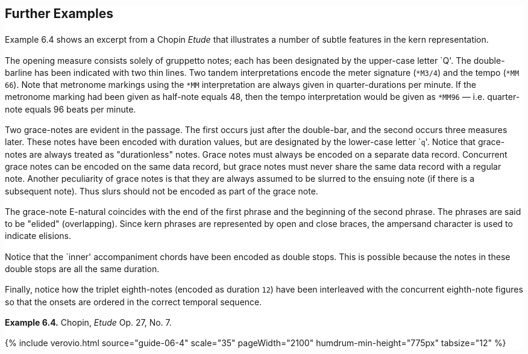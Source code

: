 


Further Examples
----------------

Example 6.4 shows an excerpt from a Chopin *Etude* that illustrates a
number of subtle features in the <span class="rep">kern</span> representation.

The opening measure consists solely of gruppetto notes; each has been
designated by the upper-case letter \`Q\'. The double-barline has been
indicated with two thin lines. Two tandem interpretations encode the
meter signature (`*M3/4`) and the tempo (`*MM66`). Note that metronome
markings using the `*MM` interpretation are always given in
quarter-durations per minute. If the metronome marking had been given as
half-note equals 48, then the tempo interpretation would be given as
`*MM96` &mdash; i.e. quarter-note equals 96 beats per minute.

Two grace-notes are evident in the passage. The first occurs just after
the double-bar, and the second occurs three measures later. These notes
have been encoded with duration values, but are designated by the
lower-case letter \``q`\'. Notice that grace-notes are always treated as
"durationless" notes. Grace notes must always be encoded on a separate
data record. Concurrent grace notes can be encoded on the same data
record, but grace notes must never share the same data record with a
regular note. Another peculiarity of grace notes is that they are always
assumed to be slurred to the ensuing note (if there is a subsequent
note). Thus slurs should not be encoded as part of the grace note.

The grace-note E-natural coincides with the end of the first phrase and
the beginning of the second phrase. The phrases are said to be
"elided" (overlapping). Since <span class="rep">kern</span> phrases are represented by open
and close braces, the ampersand character is used to indicate elisions.

Notice that the \`inner\' accompaniment chords have been encoded as
double stops. This is possible because the notes in these double stops
are all the same duration.

Finally, notice how the triplet eighth-notes (encoded as duration
`12`) have been interleaved with the concurrent eighth-note figures so
that the onsets are ordered in the correct temporal sequence.

**Example 6.4.** Chopin, *Etude* Op. 27, No. 7.


{% include verovio.html
	source="guide-06-4"
	scale="35"
	pageWidth="2100"
	humdrum-min-height="775px"
	tabsize="12"
%}

<script type="application/x-humdrum" id="guide-06-4">
!!!OMD: Lento
**kern	**kern	**kern
*staff2	*staff1	*staff1
*clefF4	*clefG2	*clefG2
*cue	*	*
{4GG#	1ryy	1ryy
4.D#	.	.
8C#	.	.
8C#L	.	.
8BB#J	.	.
4.A	1ryy	1ryy
8G#	.	.
16F##L	.	.
16G#	.	.
16A	.	.